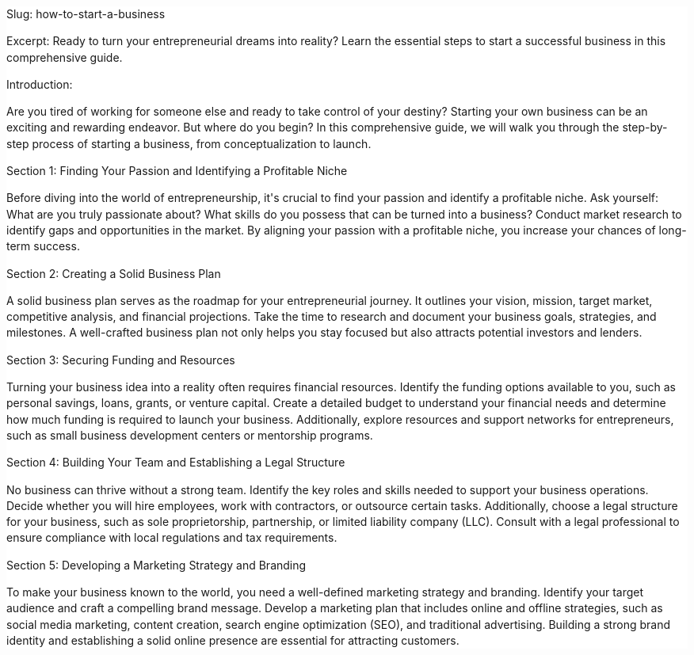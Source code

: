 Slug: how-to-start-a-business

Excerpt: Ready to turn your entrepreneurial dreams into reality? Learn the essential steps to start a successful business in this comprehensive guide.



Introduction:

Are you tired of working for someone else and ready to take control of your destiny? Starting your own business can be an exciting and rewarding endeavor. But where do you begin? In this comprehensive guide, we will walk you through the step-by-step process of starting a business, from conceptualization to launch.



Section 1: Finding Your Passion and Identifying a Profitable Niche

Before diving into the world of entrepreneurship, it's crucial to find your passion and identify a profitable niche. Ask yourself: What are you truly passionate about? What skills do you possess that can be turned into a business? Conduct market research to identify gaps and opportunities in the market. By aligning your passion with a profitable niche, you increase your chances of long-term success.



Section 2: Creating a Solid Business Plan

A solid business plan serves as the roadmap for your entrepreneurial journey. It outlines your vision, mission, target market, competitive analysis, and financial projections. Take the time to research and document your business goals, strategies, and milestones. A well-crafted business plan not only helps you stay focused but also attracts potential investors and lenders.



Section 3: Securing Funding and Resources

Turning your business idea into a reality often requires financial resources. Identify the funding options available to you, such as personal savings, loans, grants, or venture capital. Create a detailed budget to understand your financial needs and determine how much funding is required to launch your business. Additionally, explore resources and support networks for entrepreneurs, such as small business development centers or mentorship programs.



Section 4: Building Your Team and Establishing a Legal Structure

No business can thrive without a strong team. Identify the key roles and skills needed to support your business operations. Decide whether you will hire employees, work with contractors, or outsource certain tasks. Additionally, choose a legal structure for your business, such as sole proprietorship, partnership, or limited liability company (LLC). Consult with a legal professional to ensure compliance with local regulations and tax requirements.



Section 5: Developing a Marketing Strategy and Branding

To make your business known to the world, you need a well-defined marketing strategy and branding. Identify your target audience and craft a compelling brand message. Develop a marketing plan that includes online and offline strategies, such as social media marketing, content creation, search engine optimization (SEO), and traditional advertising. Building a strong brand identity and establishing a solid online presence are essential for attracting customers.
